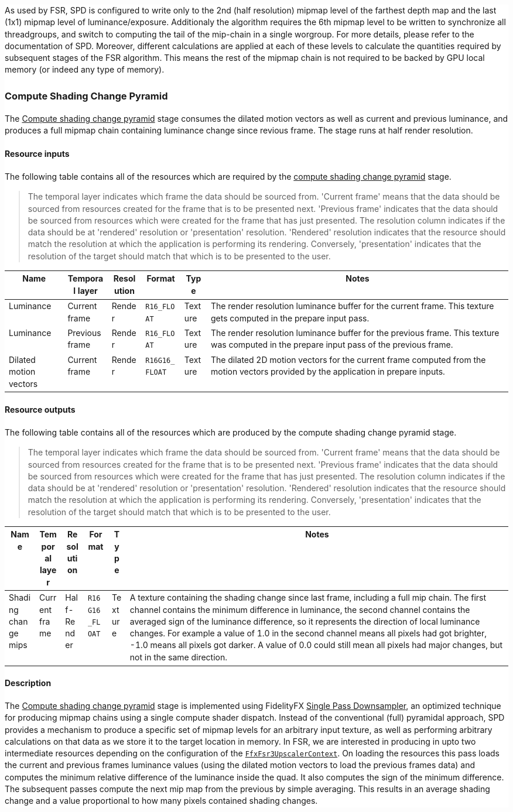 As used by FSR, SPD is configured to write only to the 2nd (half resolution) mipmap level of the farthest depth map and the last (1x1) mipmap level of luminance/exposure. Additionaly the algorithm requires the 6th mipmap level to be written to synchronize all threadgroups, and switch to computing the tail of the mip-chain in a single worgroup. For more details, please refer to the documentation of SPD.
Moreover, different calculations are applied at each of these levels to calculate the quantities required by subsequent stages of the FSR algorithm. This means the rest of the mipmap chain is not required to be backed by GPU local memory (or indeed any type of memory).

<h3>Compute Shading Change Pyramid</h3>

The [Compute shading change pyramid](#compute-shading-change-pyramid) stage consumes the dilated motion vectors as well as current and previous luminance, and produces a full mipmap chain containing luminance change since revious frame. The stage runs at half render resolution.

<h4>Resource inputs</h4>

The following table contains all of the resources which are required by the [compute shading change pyramid](#compute-shading-change-pyramid) stage.

> The temporal layer indicates which frame the data should be sourced from. 'Current frame' means that the data should be sourced from resources created for the frame that is to be presented next. 'Previous frame' indicates that the data should be sourced from resources which were created for the frame that has just presented. The resolution column indicates if the data should be at 'rendered' resolution or 'presentation' resolution. 'Rendered' resolution indicates that the resource should match the resolution at which the application is performing its rendering. Conversely, 'presentation' indicates that the resolution of the target should match that which is to be presented to the user.

| Name                        |  Temporal layer | Resolution |  Format        | Type      | Notes                                          |
| ----------------------------|-----------------|------------|----------------|-----------|------------------------------------------------|
| Luminance                   | Current frame   | Render     | `R16_FLOAT`    | Texture   | The render resolution luminance buffer for the current frame. This texture gets computed in the prepare input pass. |
| Luminance                   | Previous frame  | Render     | `R16_FLOAT`    | Texture   | The render resolution luminance buffer for the previous frame. This texture was computed in the prepare input pass of the previous frame. |
| Dilated motion vectors      | Current frame  | Render     | `R16G16_FLOAT` | Texture   | The dilated 2D motion vectors for the current frame computed from the motion vectors provided by the application in prepare inputs. |

<h4>Resource outputs</h4>

The following table contains all of the resources which are produced by the compute shading change pyramid stage.

> The temporal layer indicates which frame the data should be sourced from. 'Current frame' means that the data should be sourced from resources created for the frame that is to be presented next. 'Previous frame' indicates that the data should be sourced from resources which were created for the frame that has just presented. The resolution column indicates if the data should be at 'rendered' resolution or 'presentation' resolution. 'Rendered' resolution indicates that the resource should match the resolution at which the application is performing its rendering. Conversely, 'presentation' indicates that the resolution of the target should match that which is to be presented to the user.

| Name                | Temporal layer  | Resolution  |  Format        | Type    | Notes     |
| --------------------|-----------------|-------------|----------------|---------|-----------|
| Shading change mips | Current frame   | Half-Render | `R16G16_FLOAT` | Texture | A texture containing the shading change since last frame, including a full mip chain. The first channel contains the minimum difference in luminance, the second channel contains the averaged sign of the luminance difference, so it represents the direction of local luminance changes. For example a value of 1.0 in the second channel means all pixels had got brighter, -1.0 means all pixels got darker. A value of 0.0 could still mean all pixels had major changes, but not in the same direction. |

<h4>Description</h4>

The [Compute shading change pyramid](#compute-shading-change-pyramid) stage is implemented using FidelityFX [Single Pass Downsampler](https://github.com/GPUOpen-Effects/FidelityFX-SPD), an optimized technique for producing mipmap chains using a single compute shader dispatch. Instead of the conventional (full) pyramidal approach, SPD provides a mechanism to produce a specific set of mipmap levels for an arbitrary input texture, as well as performing arbitrary calculations on that data as we store it to the target location in memory. In FSR, we are interested in producing in upto two intermediate resources depending on the configuration of the [`FfxFsr3UpscalerContext`](../../sdk/include/FidelityFX/host/ffx_fsr3upscaler.h#L237). On loading the resources this pass loads the current and previous frames luminance values (using the dilated motion vectors to load the previous frames data) and computes the minimum relative difference of the luminance inside the quad. It also computes the sign of the minimum difference.
The subsequent passes compute the next mip map from the previous by simple averaging. This results in an average shading change and a value proportional to how many pixels contained shading changes.
